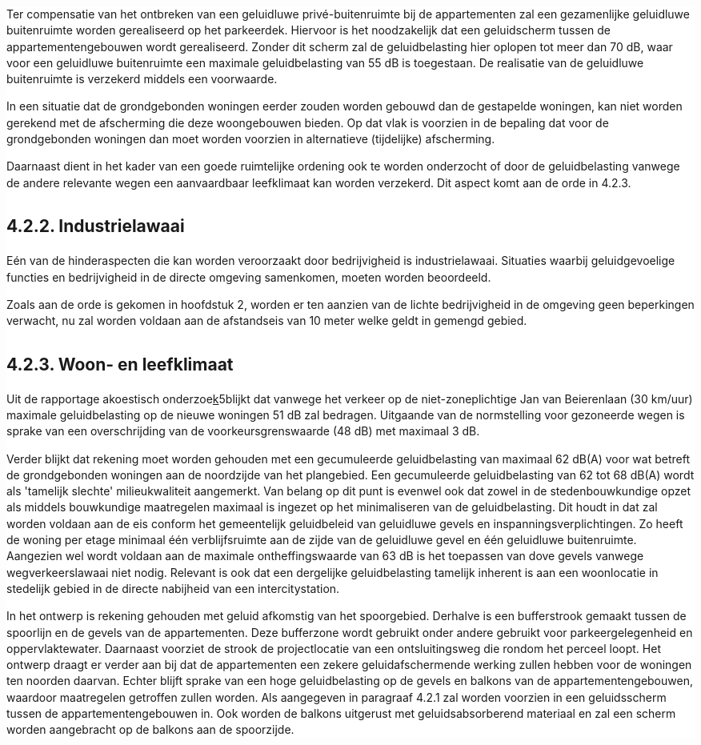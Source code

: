 Ter compensatie van het ontbreken van een geluidluwe privé-buitenruimte bij de appartementen zal een gezamenlijke geluidluwe buitenruimte worden gerealiseerd op het parkeerdek. Hiervoor is het noodzakelijk dat een geluidscherm tussen de appartementengebouwen wordt gerealiseerd. Zonder dit scherm zal de geluidbelasting hier oplopen tot meer dan 70 dB, waar voor een geluidluwe buitenruimte een maximale geluidbelasting van 55 dB is toegestaan. De realisatie van de geluidluwe buitenruimte is verzekerd middels een voorwaarde.

In een situatie dat de grondgebonden woningen eerder zouden worden gebouwd dan de gestapelde woningen, kan niet worden gerekend met de afscherming die deze woongebouwen bieden. Op dat vlak is voorzien in de bepaling dat voor de grondgebonden woningen dan moet worden voorzien in alternatieve (tijdelijke) afscherming.

Daarnaast dient in het kader van een goede ruimtelijke ordening ook te worden onderzocht of door de geluidbelasting vanwege de andere relevante wegen een aanvaardbaar leefklimaat kan worden verzekerd. Dit aspect komt aan de orde in 4.2.3.

## 4.2.2. Industrielawaai

Eén van de hinderaspecten die kan worden veroorzaakt door bedrijvigheid is industrielawaai. Situaties waarbij geluidgevoelige functies en bedrijvigheid in de directe omgeving samenkomen, moeten worden beoordeeld.

Zoals aan de orde is gekomen in hoofdstuk 2, worden er ten aanzien van de lichte bedrijvigheid in de omgeving geen beperkingen verwacht, nu zal worden voldaan aan de afstandseis van 10 meter welke geldt in gemengd gebied.

## 4.2.3. Woon- en leefklimaat

Uit de rapportage akoestisch onderzoe[k](#page-17-0)5blijkt dat vanwege het verkeer op de niet-zoneplichtige Jan van Beierenlaan (30 km/uur) maximale geluidbelasting op de nieuwe woningen 51 dB zal bedragen. Uitgaande van de normstelling voor gezoneerde wegen is sprake van een overschrijding van de voorkeursgrenswaarde (48 dB) met maximaal 3 dB.

Verder blijkt dat rekening moet worden gehouden met een gecumuleerde geluidbelasting van maximaal 62 dB(A) voor wat betreft de grondgebonden woningen aan de noordzijde van het plangebied. Een gecumuleerde geluidbelasting van 62 tot 68 dB(A) wordt als 'tamelijk slechte' milieukwaliteit aangemerkt. Van belang op dit punt is evenwel ook dat zowel in de stedenbouwkundige opzet als middels bouwkundige maatregelen maximaal is ingezet op het minimaliseren van de geluidbelasting. Dit houdt in dat zal worden voldaan aan de eis conform het gemeentelijk geluidbeleid van geluidluwe gevels en inspanningsverplichtingen. Zo heeft de woning per etage minimaal één verblijfsruimte aan de zijde van de geluidluwe gevel en één geluidluwe buitenruimte. Aangezien wel wordt voldaan aan de maximale ontheffingswaarde van 63 dB is het toepassen van dove gevels vanwege wegverkeerslawaai niet nodig. Relevant is ook dat een dergelijke geluidbelasting tamelijk inherent is aan een woonlocatie in stedelijk gebied in de directe nabijheid van een intercitystation.

In het ontwerp is rekening gehouden met geluid afkomstig van het spoorgebied. Derhalve is een bufferstrook gemaakt tussen de spoorlijn en de gevels van de appartementen. Deze bufferzone wordt gebruikt onder andere gebruikt voor parkeergelegenheid en oppervlaktewater. Daarnaast voorziet de strook de projectlocatie van een ontsluitingsweg die rondom het perceel loopt. Het ontwerp draagt er verder aan bij dat de appartementen een zekere geluidafschermende werking zullen hebben voor de woningen ten noorden daarvan. Echter blijft sprake van een hoge geluidbelasting op de gevels en balkons van de appartementengebouwen, waardoor maatregelen getroffen zullen worden. Als aangegeven in paragraaf 4.2.1 zal worden voorzien in een geluidsscherm tussen de appartementengebouwen in. Ook worden de balkons uitgerust met geluidsabsorberend materiaal en zal een scherm worden aangebracht op de balkons aan de spoorzijde.
